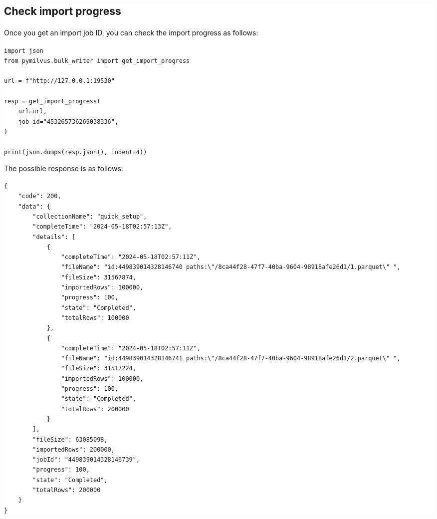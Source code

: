 
## Check import progress

Once you get an import job ID, you can check the import progress as follows:

```
import json
from pymilvus.bulk_writer import get_import_progress

url = f"http://127.0.0.1:19530"

resp = get_import_progress(
    url=url,
    job_id="453265736269038336",
)

print(json.dumps(resp.json(), indent=4))
```

The possible response is as follows:

```
{
    "code": 200,
    "data": {
        "collectionName": "quick_setup",
        "completeTime": "2024-05-18T02:57:13Z",
        "details": [
            {
                "completeTime": "2024-05-18T02:57:11Z",
                "fileName": "id:449839014328146740 paths:\"/8ca44f28-47f7-40ba-9604-98918afe26d1/1.parquet\" ",
                "fileSize": 31567874,
                "importedRows": 100000,
                "progress": 100,
                "state": "Completed",
                "totalRows": 100000
            },
            {
                "completeTime": "2024-05-18T02:57:11Z",
                "fileName": "id:449839014328146741 paths:\"/8ca44f28-47f7-40ba-9604-98918afe26d1/2.parquet\" ",
                "fileSize": 31517224,
                "importedRows": 100000,
                "progress": 100,
                "state": "Completed",
                "totalRows": 200000            
            }
        ],
        "fileSize": 63085098,
        "importedRows": 200000,
        "jobId": "449839014328146739",
        "progress": 100,
        "state": "Completed",
        "totalRows": 200000
    }
}
```
